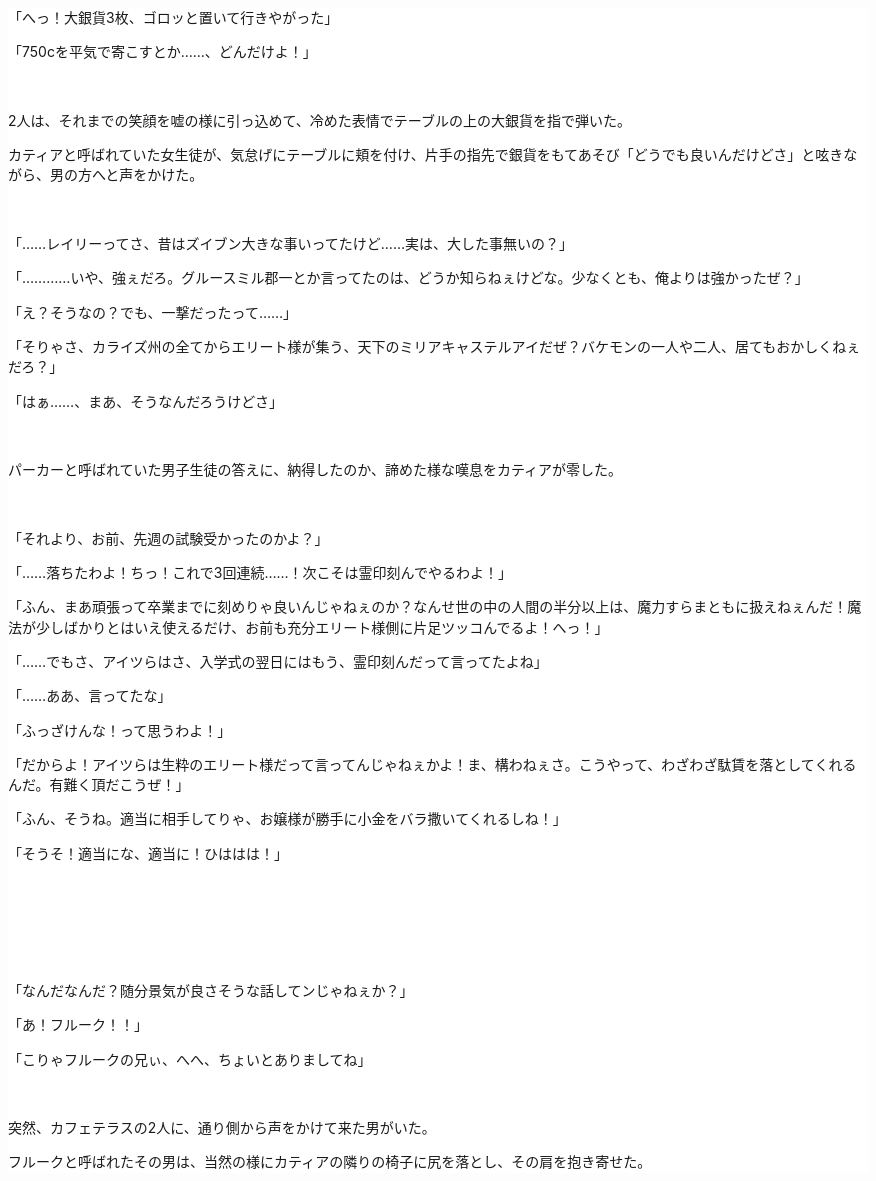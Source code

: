 「へっ！大銀貨3枚、ゴロッと置いて行きやがった」

「750cを平気で寄こすとか……、どんだけよ！」

&nbsp;

2人は、それまでの笑顔を嘘の様に引っ込めて、冷めた表情でテーブルの上の大銀貨を指で弾いた。

カティアと呼ばれていた女生徒が、気怠げにテーブルに頬を付け、片手の指先で銀貨をもてあそび「どうでも良いんだけどさ」と呟きながら、男の方へと声をかけた。

&nbsp;

「……レイリーってさ、昔はズイブン大きな事いってたけど……実は、大した事無いの？」

「…………いや、強ぇだろ。グルースミル郡一とか言ってたのは、どうか知らねぇけどな。少なくとも、俺よりは強かったぜ？」

「え？そうなの？でも、一撃だったって……」

「そりゃさ、カライズ州の全てからエリート様が集う、天下のミリアキャステルアイだぜ？バケモンの一人や二人、居てもおかしくねぇだろ？」

「はぁ……、まあ、そうなんだろうけどさ」

&nbsp;

パーカーと呼ばれていた男子生徒の答えに、納得したのか、諦めた様な嘆息をカティアが零した。

&nbsp;

「それより、お前、先週の試験受かったのかよ？」

「……落ちたわよ！ちっ！これで3回連続……！次こそは霊印刻んでやるわよ！」

「ふん、まあ頑張って卒業までに刻めりゃ良いんじゃねぇのか？なんせ世の中の人間の半分以上は、魔力すらまともに扱えねぇんだ！魔法が少しばかりとはいえ使えるだけ、お前も充分エリート様側に片足ツッコんでるよ！へっ！」

「……でもさ、アイツらはさ、入学式の翌日にはもう、霊印刻んだって言ってたよね」

「……ああ、言ってたな」

「ふっざけんな！って思うわよ！」

「だからよ！アイツらは生粋のエリート様だって言ってんじゃねぇかよ！ま、構わねぇさ。こうやって、わざわざ駄賃を落としてくれるんだ。有難く頂だこうぜ！」

「ふん、そうね。適当に相手してりゃ、お嬢様が勝手に小金をバラ撒いてくれるしね！」

「そうそ！適当にな、適当に！ひははは！」

&nbsp;

&nbsp;

&nbsp;

「なんだなんだ？随分景気が良さそうな話してンじゃねぇか？」

「あ！フルーク！！」

「こりゃフルークの兄ぃ、へへ、ちょいとありましてね」

&nbsp;

突然、カフェテラスの2人に、通り側から声をかけて来た男がいた。

フルークと呼ばれたその男は、当然の様にカティアの隣りの椅子に尻を落とし、その肩を抱き寄せた。
